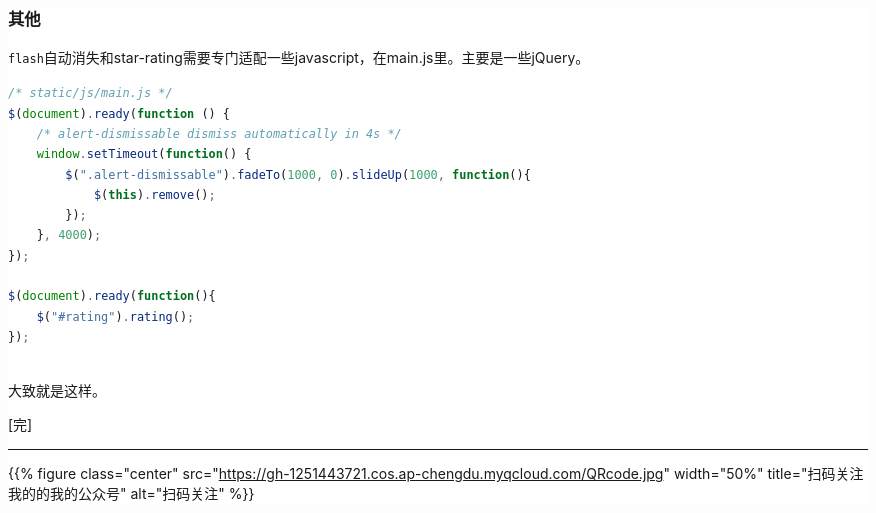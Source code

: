 


### 其他

`flash`自动消失和star-rating需要专门适配一些javascript，在main.js里。主要是一些jQuery。

```javascript
/* static/js/main.js */
$(document).ready(function () {
    /* alert-dismissable dismiss automatically in 4s */
    window.setTimeout(function() {
        $(".alert-dismissable").fadeTo(1000, 0).slideUp(1000, function(){
            $(this).remove(); 
        });
    }, 4000);  
});

$(document).ready(function(){
    $("#rating").rating();           
});
 
```

大致就是这样。

[完]

---


{{% figure class="center" src="https://gh-1251443721.cos.ap-chengdu.myqcloud.com/QRcode.jpg" width="50%" title="扫码关注我的的我的公众号" alt="扫码关注" %}}

